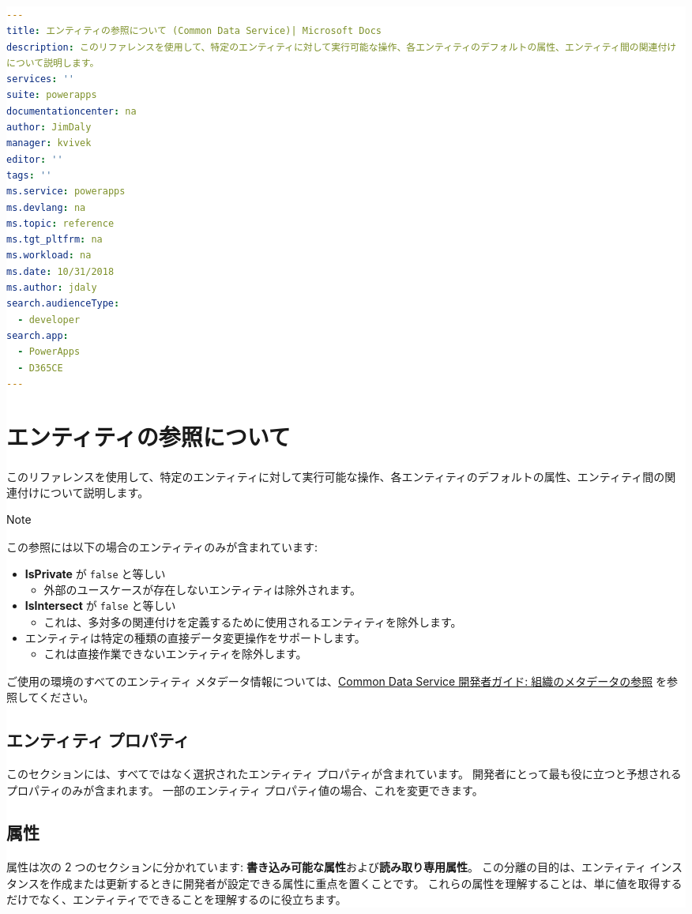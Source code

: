 ```yaml
---
title: エンティティの参照について (Common Data Service)| Microsoft Docs
description: このリファレンスを使用して、特定のエンティティに対して実行可能な操作、各エンティティのデフォルトの属性、エンティティ間の関連付けについて説明します。
services: ''
suite: powerapps
documentationcenter: na
author: JimDaly
manager: kvivek
editor: ''
tags: ''
ms.service: powerapps
ms.devlang: na
ms.topic: reference
ms.tgt_pltfrm: na
ms.workload: na
ms.date: 10/31/2018
ms.author: jdaly
search.audienceType:
  - developer
search.app:
  - PowerApps
  - D365CE
---
```

# <a name="about-the-entity-reference"></a>エンティティの参照について

このリファレンスを使用して、特定のエンティティに対して実行可能な操作、各エンティティのデフォルトの属性、エンティティ間の関連付けについて説明します。

> [!NOTE]
> この参照には以下の場合のエンティティのみが含まれています:
>
> -  **IsPrivate** が `false` と等しい
>    - 外部のユースケースが存在しないエンティティは除外されます。
> - **IsIntersect** が `false` と等しい
>    - これは、多対多の関連付けを定義するために使用されるエンティティを除外します。
> - エンティティは特定の種類の直接データ変更操作をサポートします。
>    - これは直接作業できないエンティティを除外します。 
>
> ご使用の環境のすべてのエンティティ メタデータ情報については、[Common Data Service 開発者ガイド: 組織のメタデータの参照](/dynamics365/customer-engagement/developer/browse-your-metadata) を参照してください。


## <a name="entity-properties"></a>エンティティ プロパティ

このセクションには、すべてではなく選択されたエンティティ プロパティが含まれています。 開発者にとって最も役に立つと予想されるプロパティのみが含まれます。 一部のエンティティ プロパティ値の場合、これを変更できます。

## <a name="attributes"></a>属性
属性は次の 2 つのセクションに分かれています: **書き込み可能な属性**および**読み取り専用属性**。 この分離の目的は、エンティティ インスタンスを作成または更新するときに開発者が設定できる属性に重点を置くことです。 これらの属性を理解することは、単に値を取得するだけでなく、エンティティでできることを理解するのに役立ちます。 
